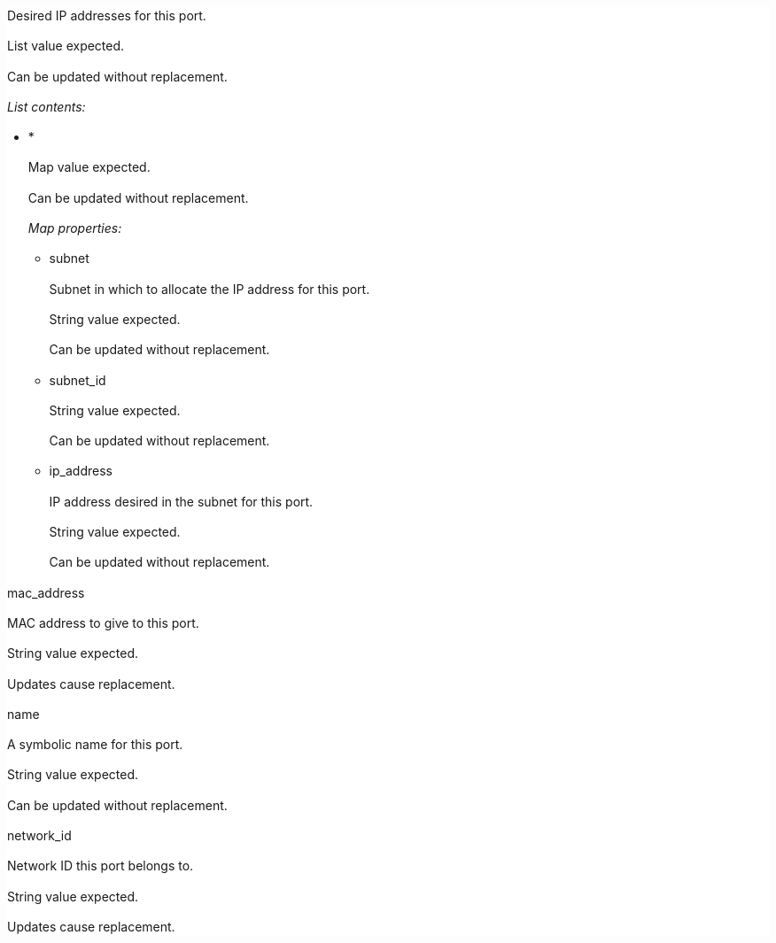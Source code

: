 <td class="cellrowborder" valign="top" width="71%" headers="mcps1.1.3.1.2 "><p id="p816640"><a name="p816640"></a><a name="p816640"></a>Desired IP addresses for this port.</p>
<p id="p7349761"><a name="p7349761"></a><a name="p7349761"></a>List value expected.</p>
<p id="p66147850"><a name="p66147850"></a><a name="p66147850"></a>Can be updated without replacement.</p>
<p id="p58459740"><a name="p58459740"></a><a name="p58459740"></a><em id="i46817064"><a name="i46817064"></a><a name="i46817064"></a>List contents:</em></p>
<a name="ul37618504"></a><a name="ul37618504"></a><ul id="ul37618504"><li>*<p id="p27199980"><a name="p27199980"></a><a name="p27199980"></a>Map value expected.</p>
<p id="p43473235"><a name="p43473235"></a><a name="p43473235"></a>Can be updated without replacement.</p>
<p id="p16397641143610"><a name="p16397641143610"></a><a name="p16397641143610"></a><em id="i30316242"><a name="i30316242"></a><a name="i30316242"></a>Map properties:</em></p>
<a name="ul9439114816368"></a><a name="ul9439114816368"></a><ul id="ul9439114816368"><li>subnet<p id="p11418710143713"><a name="p11418710143713"></a><a name="p11418710143713"></a>Subnet in which to allocate the IP address for this port.</p>
<p id="p9419510173719"><a name="p9419510173719"></a><a name="p9419510173719"></a>String value expected.</p>
<p id="p84205105376"><a name="p84205105376"></a><a name="p84205105376"></a>Can be updated without replacement.</p>
</li><li>subnet_id<p id="p122119190373"><a name="p122119190373"></a><a name="p122119190373"></a>String value expected.</p>
<p id="p521218191375"><a name="p521218191375"></a><a name="p521218191375"></a>Can be updated without replacement.</p>
</li><li>ip_address<p id="p82864276379"><a name="p82864276379"></a><a name="p82864276379"></a>IP address desired in the subnet for this port.</p>
<p id="p10287527113718"><a name="p10287527113718"></a><a name="p10287527113718"></a>String value expected.</p>
<p id="p17288142793717"><a name="p17288142793717"></a><a name="p17288142793717"></a>Can be updated without replacement.</p>
</li></ul>
</li></ul>
</td>
</tr>
<tr id="row160354392616"><td class="cellrowborder" valign="top" width="28.999999999999996%" headers="mcps1.1.3.1.1 "><p id="p13185181023415"><a name="p13185181023415"></a><a name="p13185181023415"></a>mac_address</p>
</td>
<td class="cellrowborder" valign="top" width="71%" headers="mcps1.1.3.1.2 "><p id="p27016387"><a name="p27016387"></a><a name="p27016387"></a>MAC address to give to this port.</p>
<p id="p41820892"><a name="p41820892"></a><a name="p41820892"></a>String value expected.</p>
<p id="p40843711"><a name="p40843711"></a><a name="p40843711"></a>Updates cause replacement.</p>
</td>
</tr>
<tr id="row760394319266"><td class="cellrowborder" valign="top" width="28.999999999999996%" headers="mcps1.1.3.1.1 "><p id="p181851910113411"><a name="p181851910113411"></a><a name="p181851910113411"></a>name</p>
</td>
<td class="cellrowborder" valign="top" width="71%" headers="mcps1.1.3.1.2 "><p id="p20006320"><a name="p20006320"></a><a name="p20006320"></a>A symbolic name for this port.</p>
<p id="p45839160"><a name="p45839160"></a><a name="p45839160"></a>String value expected.</p>
<p id="p9899262"><a name="p9899262"></a><a name="p9899262"></a>Can be updated without replacement.</p>
</td>
</tr>
<tr id="row160364312614"><td class="cellrowborder" valign="top" width="28.999999999999996%" headers="mcps1.1.3.1.1 "><p id="p121852010133419"><a name="p121852010133419"></a><a name="p121852010133419"></a>network_id</p>
</td>
<td class="cellrowborder" valign="top" width="71%" headers="mcps1.1.3.1.2 "><p id="p1216718143517"><a name="p1216718143517"></a><a name="p1216718143517"></a>Network ID this port belongs to.</p>
<p id="p63642768"><a name="p63642768"></a><a name="p63642768"></a>String value expected.</p>
<p id="p35914007"><a name="p35914007"></a><a name="p35914007"></a>Updates cause replacement.</p>
</td>